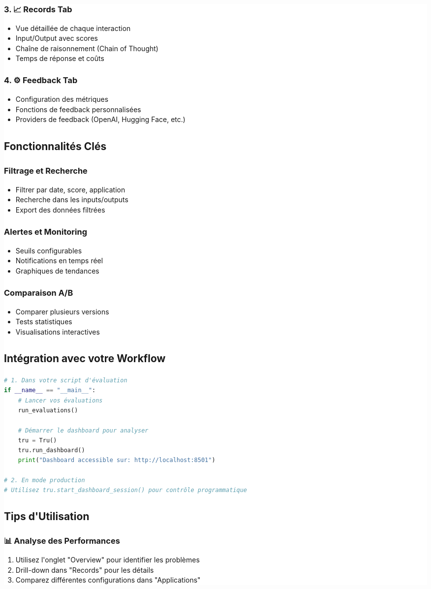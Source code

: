 ### 3. 📈 Records Tab
- Vue détaillée de chaque interaction
- Input/Output avec scores
- Chaîne de raisonnement (Chain of Thought)
- Temps de réponse et coûts

### 4. ⚙️ Feedback Tab
- Configuration des métriques
- Fonctions de feedback personnalisées
- Providers de feedback (OpenAI, Hugging Face, etc.)

## Fonctionnalités Clés

### Filtrage et Recherche
- Filtrer par date, score, application
- Recherche dans les inputs/outputs
- Export des données filtrées

### Alertes et Monitoring
- Seuils configurables
- Notifications en temps réel
- Graphiques de tendances

### Comparaison A/B
- Comparer plusieurs versions
- Tests statistiques
- Visualisations interactives

## Intégration avec votre Workflow

```python
# 1. Dans votre script d'évaluation
if __name__ == "__main__":
    # Lancer vos évaluations
    run_evaluations()

    # Démarrer le dashboard pour analyser
    tru = Tru()
    tru.run_dashboard()
    print("Dashboard accessible sur: http://localhost:8501")

# 2. En mode production
# Utilisez tru.start_dashboard_session() pour contrôle programmatique
```

## Tips d'Utilisation

### 📊 Analyse des Performances
1. Utilisez l'onglet "Overview" pour identifier les problèmes
2. Drill-down dans "Records" pour les détails
3. Comparez différentes configurations dans "Applications"
